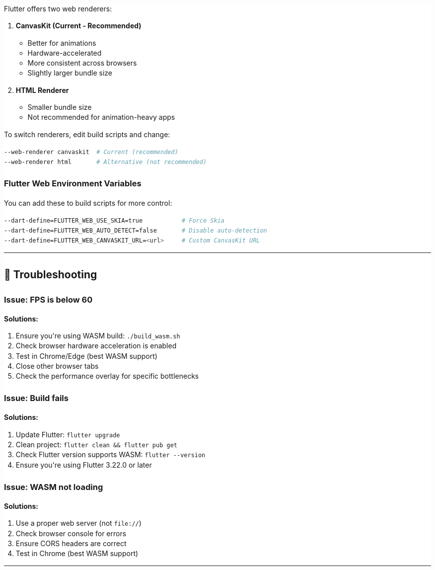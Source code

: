 Flutter offers two web renderers:

1. **CanvasKit (Current - Recommended)**
   - Better for animations
   - Hardware-accelerated
   - More consistent across browsers
   - Slightly larger bundle size

2. **HTML Renderer**
   - Smaller bundle size
   - Not recommended for animation-heavy apps

To switch renderers, edit build scripts and change:
```bash
--web-renderer canvaskit  # Current (recommended)
--web-renderer html       # Alternative (not recommended)
```

### Flutter Web Environment Variables

You can add these to build scripts for more control:

```bash
--dart-define=FLUTTER_WEB_USE_SKIA=true           # Force Skia
--dart-define=FLUTTER_WEB_AUTO_DETECT=false       # Disable auto-detection
--dart-define=FLUTTER_WEB_CANVASKIT_URL=<url>     # Custom CanvasKit URL
```

---

## 🐛 Troubleshooting

### Issue: FPS is below 60

**Solutions:**
1. Ensure you're using WASM build: `./build_wasm.sh`
2. Check browser hardware acceleration is enabled
3. Test in Chrome/Edge (best WASM support)
4. Close other browser tabs
5. Check the performance overlay for specific bottlenecks

### Issue: Build fails

**Solutions:**
1. Update Flutter: `flutter upgrade`
2. Clean project: `flutter clean && flutter pub get`
3. Check Flutter version supports WASM: `flutter --version`
4. Ensure you're using Flutter 3.22.0 or later

### Issue: WASM not loading

**Solutions:**
1. Use a proper web server (not `file://`)
2. Check browser console for errors
3. Ensure CORS headers are correct
4. Test in Chrome (best WASM support)

---